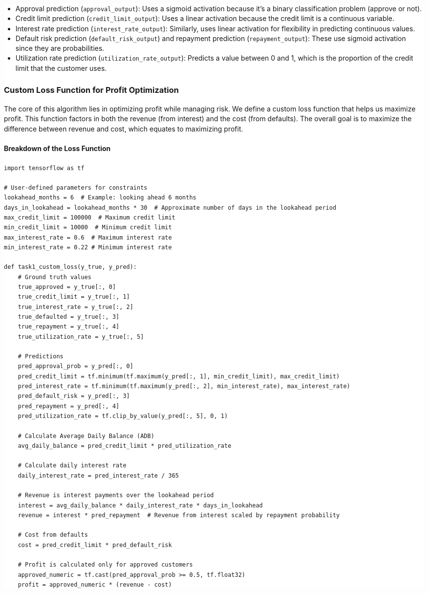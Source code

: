 - Approval prediction (`approval_output`): Uses a sigmoid activation because it’s a binary classification problem (approve or not).
- Credit limit prediction (`credit_limit_output`): Uses a linear activation because the credit limit is a continuous variable.
- Interest rate prediction (`interest_rate_output`): Similarly, uses linear activation for flexibility in predicting continuous values.
- Default risk prediction (`default_risk_output`) and repayment prediction (`repayment_output`): These use sigmoid activation since they are probabilities.
- Utilization rate prediction (`utilization_rate_output`): Predicts a value between 0 and 1, which is the proportion of the credit limit that the customer uses.

### Custom Loss Function for Profit Optimization

The core of this algorithm lies in optimizing profit while managing risk. We define a custom loss function that helps us maximize profit. This function factors in both the revenue (from interest) and the cost (from defaults). The overall goal is to maximize the difference between revenue and cost, which equates to maximizing profit.

#### Breakdown of the Loss Function

```{code-cell}
import tensorflow as tf

# User-defined parameters for constraints
lookahead_months = 6  # Example: looking ahead 6 months
days_in_lookahead = lookahead_months * 30  # Approximate number of days in the lookahead period
max_credit_limit = 100000  # Maximum credit limit
min_credit_limit = 10000  # Minimum credit limit
max_interest_rate = 0.6  # Maximum interest rate
min_interest_rate = 0.22 # Minimum interest rate 

def task1_custom_loss(y_true, y_pred):
    # Ground truth values
    true_approved = y_true[:, 0]  
    true_credit_limit = y_true[:, 1]  
    true_interest_rate = y_true[:, 2]  
    true_defaulted = y_true[:, 3]  
    true_repayment = y_true[:, 4]  
    true_utilization_rate = y_true[:, 5]  

    # Predictions
    pred_approval_prob = y_pred[:, 0]  
    pred_credit_limit = tf.minimum(tf.maximum(y_pred[:, 1], min_credit_limit), max_credit_limit)
    pred_interest_rate = tf.minimum(tf.maximum(y_pred[:, 2], min_interest_rate), max_interest_rate)
    pred_default_risk = y_pred[:, 3]
    pred_repayment = y_pred[:, 4]
    pred_utilization_rate = tf.clip_by_value(y_pred[:, 5], 0, 1)

    # Calculate Average Daily Balance (ADB)
    avg_daily_balance = pred_credit_limit * pred_utilization_rate

    # Calculate daily interest rate
    daily_interest_rate = pred_interest_rate / 365

    # Revenue is interest payments over the lookahead period
    interest = avg_daily_balance * daily_interest_rate * days_in_lookahead
    revenue = interest * pred_repayment  # Revenue from interest scaled by repayment probability

    # Cost from defaults
    cost = pred_credit_limit * pred_default_risk

    # Profit is calculated only for approved customers
    approved_numeric = tf.cast(pred_approval_prob >= 0.5, tf.float32)
    profit = approved_numeric * (revenue - cost)
```